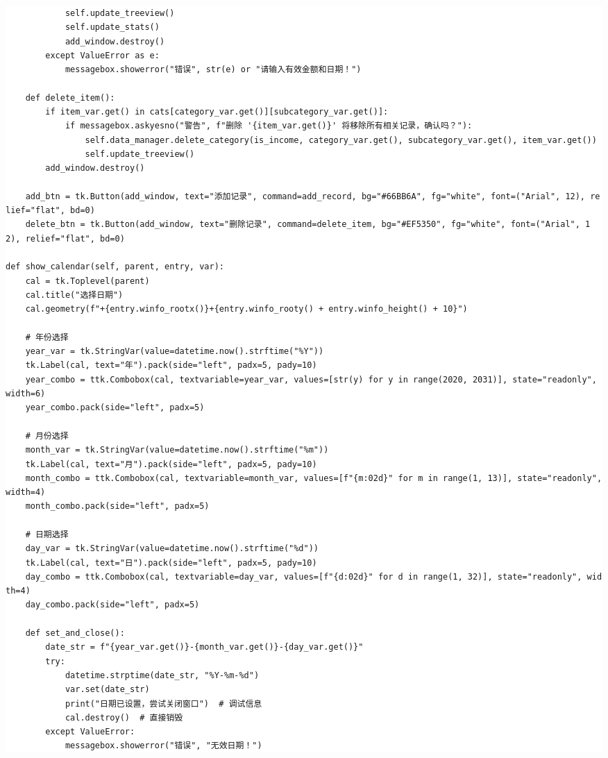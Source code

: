                 self.update_treeview()
                self.update_stats()
                add_window.destroy()
            except ValueError as e:
                messagebox.showerror("错误", str(e) or "请输入有效金额和日期！")

        def delete_item():
            if item_var.get() in cats[category_var.get()][subcategory_var.get()]:
                if messagebox.askyesno("警告", f"删除 '{item_var.get()}' 将移除所有相关记录，确认吗？"):
                    self.data_manager.delete_category(is_income, category_var.get(), subcategory_var.get(), item_var.get())
                    self.update_treeview()
            add_window.destroy()

        add_btn = tk.Button(add_window, text="添加记录", command=add_record, bg="#66BB6A", fg="white", font=("Arial", 12), relief="flat", bd=0)
        delete_btn = tk.Button(add_window, text="删除记录", command=delete_item, bg="#EF5350", fg="white", font=("Arial", 12), relief="flat", bd=0)

    def show_calendar(self, parent, entry, var):
        cal = tk.Toplevel(parent)
        cal.title("选择日期")
        cal.geometry(f"+{entry.winfo_rootx()}+{entry.winfo_rooty() + entry.winfo_height() + 10}")

        # 年份选择
        year_var = tk.StringVar(value=datetime.now().strftime("%Y"))
        tk.Label(cal, text="年").pack(side="left", padx=5, pady=10)
        year_combo = ttk.Combobox(cal, textvariable=year_var, values=[str(y) for y in range(2020, 2031)], state="readonly", width=6)
        year_combo.pack(side="left", padx=5)

        # 月份选择
        month_var = tk.StringVar(value=datetime.now().strftime("%m"))
        tk.Label(cal, text="月").pack(side="left", padx=5, pady=10)
        month_combo = ttk.Combobox(cal, textvariable=month_var, values=[f"{m:02d}" for m in range(1, 13)], state="readonly", width=4)
        month_combo.pack(side="left", padx=5)

        # 日期选择
        day_var = tk.StringVar(value=datetime.now().strftime("%d"))
        tk.Label(cal, text="日").pack(side="left", padx=5, pady=10)
        day_combo = ttk.Combobox(cal, textvariable=day_var, values=[f"{d:02d}" for d in range(1, 32)], state="readonly", width=4)
        day_combo.pack(side="left", padx=5)

        def set_and_close():
            date_str = f"{year_var.get()}-{month_var.get()}-{day_var.get()}"
            try:
                datetime.strptime(date_str, "%Y-%m-%d")
                var.set(date_str)
                print("日期已设置，尝试关闭窗口")  # 调试信息
                cal.destroy()  # 直接销毁
            except ValueError:
                messagebox.showerror("错误", "无效日期！")
